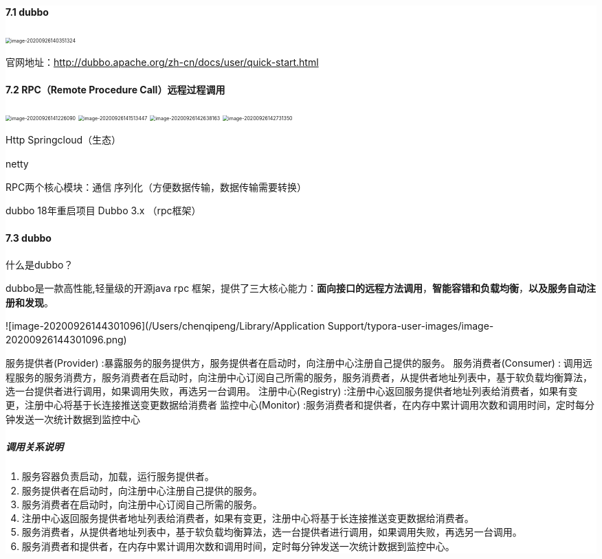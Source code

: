 
#### 7.1 dubbo

<img src="/Users/chenqipeng/Library/Application Support/typora-user-images/image-20200926140351324.png" alt="image-20200926140351324" style="zoom:50%;" />

官网地址：http://dubbo.apache.org/zh-cn/docs/user/quick-start.html

#### 7.2 RPC（Remote Procedure Call）远程过程调用

<img src="/Users/chenqipeng/Library/Application Support/typora-user-images/image-20200926141226090.png" alt="image-20200926141226090" style="zoom:50%;" />

<img src="/Users/chenqipeng/Library/Application Support/typora-user-images/image-20200926141513447.png" alt="image-20200926141513447" style="zoom:50%;" />

<img src="/Users/chenqipeng/Library/Application Support/typora-user-images/image-20200926142638163.png" alt="image-20200926142638163" style="zoom:50%;" />

<img src="/Users/chenqipeng/Library/Application Support/typora-user-images/image-20200926142731350.png" alt="image-20200926142731350" style="zoom:50%;" />



Http Springcloud（生态）

netty 

RPC两个核心模块：通信 序列化（方便数据传输，数据传输需要转换）



dubbo 18年重启项目 Dubbo 3.x   （rpc框架）



#### 7.3 dubbo

什么是dubbo？

dubbo是一款高性能,轻量级的开源java rpc 框架，提供了三大核心能力：**面向接口的远程方法调用**，**智能容错和负载均衡**，**以及服务自动注册和发现**。







![image-20200926144301096](/Users/chenqipeng/Library/Application Support/typora-user-images/image-20200926144301096.png)





服务提供者(Provider) :暴露服务的服务提供方，服务提供者在启动时，向注册中心注册自己提供的服务。
服务消费者(Consumer) : 调用远程服务的服务消费方，服务消费者在启动时，向注册中心订阅自己所需的服务，服务消费者，从提供者地址列表中，基于软负载均衡算法，选一台提供者进行调用，如果调用失败，再选另一台调用。
注册中心(Registry) :注册中心返回服务提供者地址列表给消费者，如果有变更，注册中心将基于长连接推送变更数据给消费者
监控中心(Monitor) :服务消费者和提供者，在内存中累计调用次数和调用时间，定时每分钟发送一次统计数据到监控中心



##### 调用关系说明

1. 服务容器负责启动，加载，运行服务提供者。
2. 服务提供者在启动时，向注册中心注册自己提供的服务。
3. 服务消费者在启动时，向注册中心订阅自己所需的服务。
4. 注册中心返回服务提供者地址列表给消费者，如果有变更，注册中心将基于长连接推送变更数据给消费者。
5. 服务消费者，从提供者地址列表中，基于软负载均衡算法，选一台提供者进行调用，如果调用失败，再选另一台调用。
6. 服务消费者和提供者，在内存中累计调用次数和调用时间，定时每分钟发送一次统计数据到监控中心。
